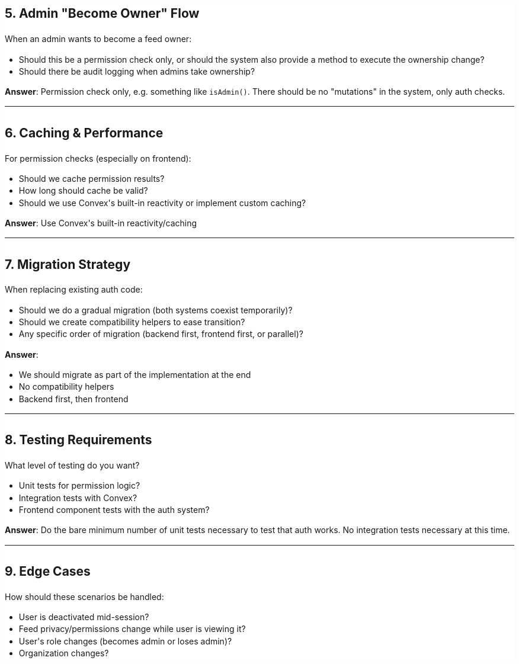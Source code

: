 
## 5. Admin "Become Owner" Flow

When an admin wants to become a feed owner:
- Should this be a permission check only, or should the system also provide a method to execute the ownership change?
- Should there be audit logging when admins take ownership?

**Answer**: Permission check only, e.g. something like `isAdmin()`. There should be no "mutations" in the system, only auth checks.

---

## 6. Caching & Performance

For permission checks (especially on frontend):
- Should we cache permission results?
- How long should cache be valid?
- Should we use Convex's built-in reactivity or implement custom caching?

**Answer**: Use Convex's built-in reactivity/caching

---

## 7. Migration Strategy

When replacing existing auth code:
- Should we do a gradual migration (both systems coexist temporarily)?
- Should we create compatibility helpers to ease transition?
- Any specific order of migration (backend first, frontend first, or parallel)?

**Answer**:
  - We should migrate as part of the implementation at the end
  - No compatibility helpers
  - Backend first, then frontend

---

## 8. Testing Requirements

What level of testing do you want?
- Unit tests for permission logic?
- Integration tests with Convex?
- Frontend component tests with the auth system?

**Answer**: Do the bare minimum number of unit tests necessary to test that auth works. No integration tests necessary at this time.

---

## 9. Edge Cases

How should these scenarios be handled:
- User is deactivated mid-session?
- Feed privacy/permissions change while user is viewing it?
- User's role changes (becomes admin or loses admin)?
- Organization changes?
